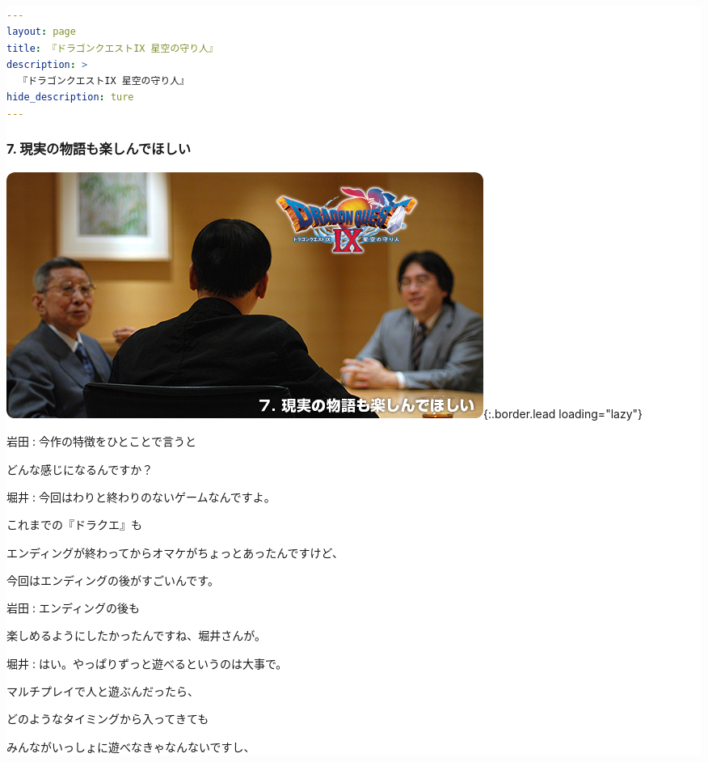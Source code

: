```yaml
---
layout: page
title: 『ドラゴンクエストIX 星空の守り人』
description: >
  『ドラゴンクエストIX 星空の守り人』
hide_description: ture
---
```


### 7. 現実の物語も楽しんでほしい

![](/interviews/jp/nds/ydqj/vol1/img/mainvisual7.jpg){:.border.lead loading="lazy"}

岩田
: 今作の特徴をひとことで言うと<BR />

どんな感じになるんですか？

堀井
: 今回はわりと終わりのないゲームなんですよ。<BR />

これまでの『ドラクエ』も<BR />

エンディングが終わってからオマケがちょっとあったんですけど、<BR />

今回はエンディングの後がすごいんです。

岩田
: エンディングの後も<BR />

楽しめるようにしたかったんですね、堀井さんが。

堀井
: はい。やっぱりずっと遊べるというのは大事で。<BR />

マルチプレイで人と遊ぶんだったら、<BR />

どのようなタイミングから入ってきても<BR />

みんながいっしょに遊べなきゃなんないですし、<BR />
